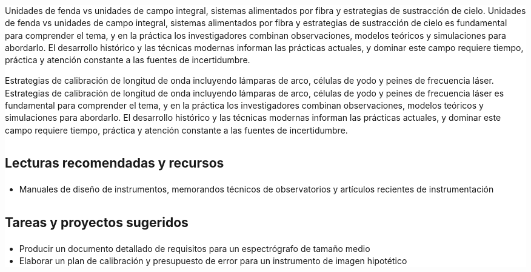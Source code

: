 Unidades de fenda vs unidades de campo integral, sistemas alimentados por fibra y estrategias de sustracción de cielo. Unidades de fenda vs unidades de campo integral, sistemas alimentados por fibra y estrategias de sustracción de cielo es fundamental para comprender el tema, y en la práctica los investigadores combinan observaciones, modelos teóricos y simulaciones para abordarlo. El desarrollo histórico y las técnicas modernas informan las prácticas actuales, y dominar este campo requiere tiempo, práctica y atención constante a las fuentes de incertidumbre.

Estrategias de calibración de longitud de onda incluyendo lámparas de arco, células de yodo y peines de frecuencia láser. Estrategias de calibración de longitud de onda incluyendo lámparas de arco, células de yodo y peines de frecuencia láser es fundamental para comprender el tema, y en la práctica los investigadores combinan observaciones, modelos teóricos y simulaciones para abordarlo. El desarrollo histórico y las técnicas modernas informan las prácticas actuales, y dominar este campo requiere tiempo, práctica y atención constante a las fuentes de incertidumbre.


## Lecturas recomendadas y recursos

- Manuales de diseño de instrumentos, memorandos técnicos de observatorios y artículos recientes de instrumentación


## Tareas y proyectos sugeridos

- Producir un documento detallado de requisitos para un espectrógrafo de tamaño medio
- Elaborar un plan de calibración y presupuesto de error para un instrumento de imagen hipotético
